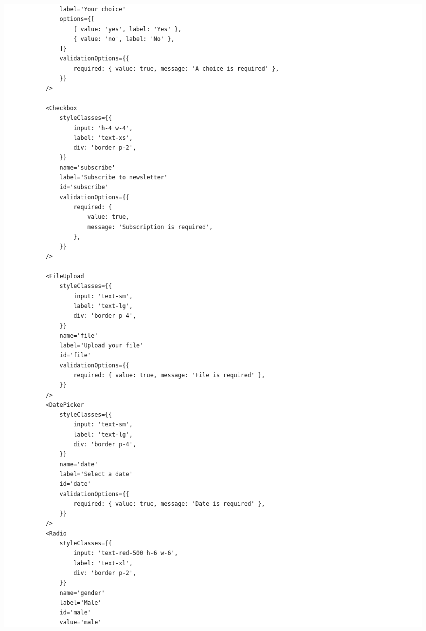 ````
				label='Your choice'
				options={[
					{ value: 'yes', label: 'Yes' },
					{ value: 'no', label: 'No' },
				]}
				validationOptions={{
					required: { value: true, message: 'A choice is required' },
				}}
			/>

			<Checkbox
				styleClasses={{
					input: 'h-4 w-4',
					label: 'text-xs',
					div: 'border p-2',
				}}
				name='subscribe'
				label='Subscribe to newsletter'
				id='subscribe'
				validationOptions={{
					required: {
						value: true,
						message: 'Subscription is required',
					},
				}}
			/>

			<FileUpload
				styleClasses={{
					input: 'text-sm',
					label: 'text-lg',
					div: 'border p-4',
				}}
				name='file'
				label='Upload your file'
				id='file'
				validationOptions={{
					required: { value: true, message: 'File is required' },
				}}
			/>
			<DatePicker
				styleClasses={{
					input: 'text-sm',
					label: 'text-lg',
					div: 'border p-4',
				}}
				name='date'
				label='Select a date'
				id='date'
				validationOptions={{
					required: { value: true, message: 'Date is required' },
				}}
			/>
			<Radio
				styleClasses={{
					input: 'text-red-500 h-6 w-6',
					label: 'text-xl',
					div: 'border p-2',
				}}
				name='gender'
				label='Male'
				id='male'
				value='male'
````